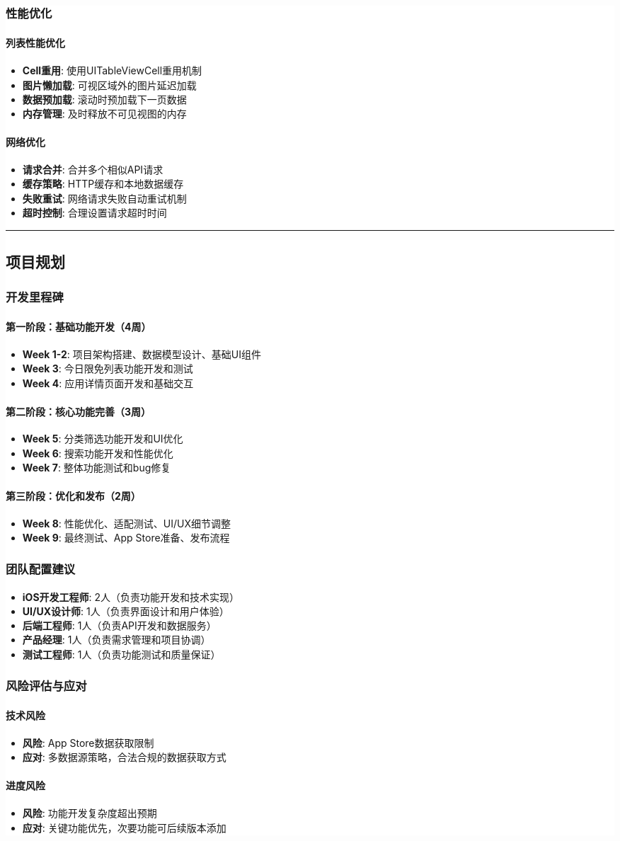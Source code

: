 ### 性能优化

#### 列表性能优化
- **Cell重用**: 使用UITableViewCell重用机制
- **图片懒加载**: 可视区域外的图片延迟加载
- **数据预加载**: 滚动时预加载下一页数据
- **内存管理**: 及时释放不可见视图的内存

#### 网络优化
- **请求合并**: 合并多个相似API请求
- **缓存策略**: HTTP缓存和本地数据缓存
- **失败重试**: 网络请求失败自动重试机制
- **超时控制**: 合理设置请求超时时间

---

## 项目规划

### 开发里程碑

#### 第一阶段：基础功能开发（4周）
- **Week 1-2**: 项目架构搭建、数据模型设计、基础UI组件
- **Week 3**: 今日限免列表功能开发和测试
- **Week 4**: 应用详情页面开发和基础交互

#### 第二阶段：核心功能完善（3周）
- **Week 5**: 分类筛选功能开发和UI优化
- **Week 6**: 搜索功能开发和性能优化
- **Week 7**: 整体功能测试和bug修复

#### 第三阶段：优化和发布（2周）
- **Week 8**: 性能优化、适配测试、UI/UX细节调整
- **Week 9**: 最终测试、App Store准备、发布流程

### 团队配置建议
- **iOS开发工程师**: 2人（负责功能开发和技术实现）
- **UI/UX设计师**: 1人（负责界面设计和用户体验）
- **后端工程师**: 1人（负责API开发和数据服务）
- **产品经理**: 1人（负责需求管理和项目协调）
- **测试工程师**: 1人（负责功能测试和质量保证）

### 风险评估与应对

#### 技术风险
- **风险**: App Store数据获取限制
- **应对**: 多数据源策略，合法合规的数据获取方式

#### 进度风险
- **风险**: 功能开发复杂度超出预期
- **应对**: 关键功能优先，次要功能可后续版本添加
